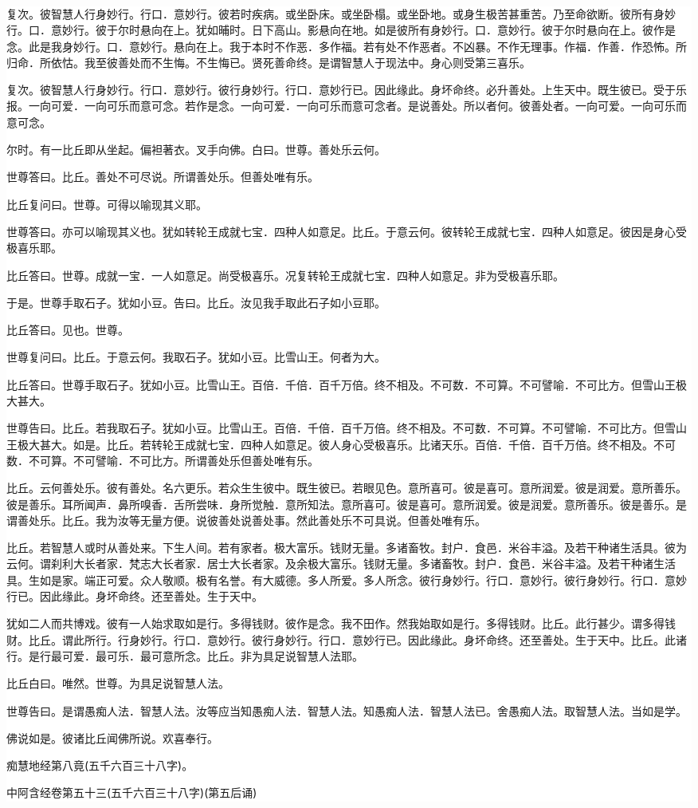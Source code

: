 复次。彼智慧人行身妙行。行口．意妙行。彼若时疾病。或坐卧床。或坐卧榻。或坐卧地。或身生极苦甚重苦。乃至命欲断。彼所有身妙行。口．意妙行。彼于尔时悬向在上。犹如晡时。日下高山。影悬向在地。如是彼所有身妙行。口．意妙行。彼于尔时悬向在上。彼作是念。此是我身妙行。口．意妙行。悬向在上。我于本时不作恶．多作福。若有处不作恶者。不凶暴。不作无理事。作福．作善．作恐怖。所归命．所依怙。我至彼善处而不生悔。不生悔已。贤死善命终。是谓智慧人于现法中。身心则受第三喜乐。

复次。彼智慧人行身妙行。行口．意妙行。彼行身妙行。行口．意妙行已。因此缘此。身坏命终。必升善处。上生天中。既生彼已。受于乐报。一向可爱．一向可乐而意可念。若作是念。一向可爱．一向可乐而意可念者。是说善处。所以者何。彼善处者。一向可爱。一向可乐而意可念。

尔时。有一比丘即从坐起。偏袒著衣。叉手向佛。白曰。世尊。善处乐云何。

世尊答曰。比丘。善处不可尽说。所谓善处乐。但善处唯有乐。

比丘复问曰。世尊。可得以喻现其义耶。

世尊答曰。亦可以喻现其义也。犹如转轮王成就七宝．四种人如意足。比丘。于意云何。彼转轮王成就七宝．四种人如意足。彼因是身心受极喜乐耶。

比丘答曰。世尊。成就一宝．一人如意足。尚受极喜乐。况复转轮王成就七宝．四种人如意足。非为受极喜乐耶。

于是。世尊手取石子。犹如小豆。告曰。比丘。汝见我手取此石子如小豆耶。

比丘答曰。见也。世尊。

世尊复问曰。比丘。于意云何。我取石子。犹如小豆。比雪山王。何者为大。

比丘答曰。世尊手取石子。犹如小豆。比雪山王。百倍．千倍．百千万倍。终不相及。不可数．不可算。不可譬喻．不可比方。但雪山王极大甚大。

世尊告曰。比丘。若我取石子。犹如小豆。比雪山王。百倍．千倍．百千万倍。终不相及。不可数．不可算。不可譬喻．不可比方。但雪山王极大甚大。如是。比丘。若转轮王成就七宝．四种人如意足。彼人身心受极喜乐。比诸天乐。百倍．千倍．百千万倍。终不相及。不可数．不可算。不可譬喻．不可比方。所谓善处乐但善处唯有乐。

比丘。云何善处乐。彼有善处。名六更乐。若众生生彼中。既生彼已。若眼见色。意所喜可。彼是喜可。意所润爱。彼是润爱。意所善乐。彼是善乐。耳所闻声．鼻所嗅香．舌所尝味．身所觉触．意所知法。意所喜可。彼是喜可。意所润爱。彼是润爱。意所善乐。彼是善乐。是谓善处乐。比丘。我为汝等无量方便。说彼善处说善处事。然此善处乐不可具说。但善处唯有乐。

比丘。若智慧人或时从善处来。下生人间。若有家者。极大富乐。钱财无量。多诸畜牧。封户．食邑．米谷丰溢。及若干种诸生活具。彼为云何。谓刹利大长者家．梵志大长者家．居士大长者家。及余极大富乐。钱财无量。多诸畜牧。封户．食邑．米谷丰溢。及若干种诸生活具。生如是家。端正可爱。众人敬顺。极有名誉。有大威德。多人所爱。多人所念。彼行身妙行。行口．意妙行。彼行身妙行。行口．意妙行已。因此缘此。身坏命终。还至善处。生于天中。

犹如二人而共博戏。彼有一人始求取如是行。多得钱财。彼作是念。我不田作。然我始取如是行。多得钱财。比丘。此行甚少。谓多得钱财。比丘。谓此所行。行身妙行。行口．意妙行。彼行身妙行。行口．意妙行已。因此缘此。身坏命终。还至善处。生于天中。比丘。此诸行。是行最可爱．最可乐．最可意所念。比丘。非为具足说智慧人法耶。

比丘白曰。唯然。世尊。为具足说智慧人法。

世尊告曰。是谓愚痴人法．智慧人法。汝等应当知愚痴人法．智慧人法。知愚痴人法．智慧人法已。舍愚痴人法。取智慧人法。当如是学。

佛说如是。彼诸比丘闻佛所说。欢喜奉行。

痴慧地经第八竟(五千六百三十八字)。

中阿含经卷第五十三(五千六百三十八字)(第五后诵)
